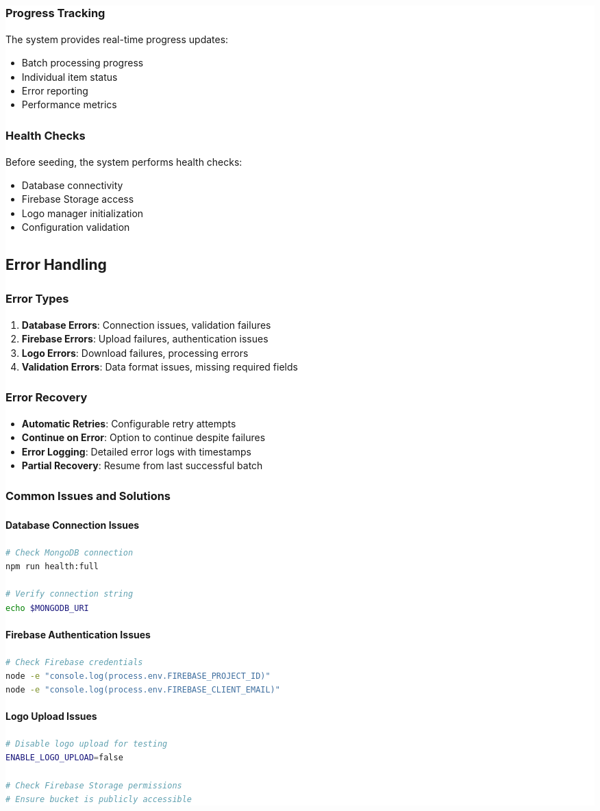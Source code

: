 ### Progress Tracking
The system provides real-time progress updates:
- Batch processing progress
- Individual item status
- Error reporting
- Performance metrics

### Health Checks
Before seeding, the system performs health checks:
- Database connectivity
- Firebase Storage access
- Logo manager initialization
- Configuration validation

## Error Handling

### Error Types
1. **Database Errors**: Connection issues, validation failures
2. **Firebase Errors**: Upload failures, authentication issues
3. **Logo Errors**: Download failures, processing errors
4. **Validation Errors**: Data format issues, missing required fields

### Error Recovery
- **Automatic Retries**: Configurable retry attempts
- **Continue on Error**: Option to continue despite failures
- **Error Logging**: Detailed error logs with timestamps
- **Partial Recovery**: Resume from last successful batch

### Common Issues and Solutions

#### Database Connection Issues
```bash
# Check MongoDB connection
npm run health:full

# Verify connection string
echo $MONGODB_URI
```

#### Firebase Authentication Issues
```bash
# Check Firebase credentials
node -e "console.log(process.env.FIREBASE_PROJECT_ID)"
node -e "console.log(process.env.FIREBASE_CLIENT_EMAIL)"
```

#### Logo Upload Issues
```bash
# Disable logo upload for testing
ENABLE_LOGO_UPLOAD=false

# Check Firebase Storage permissions
# Ensure bucket is publicly accessible
```
